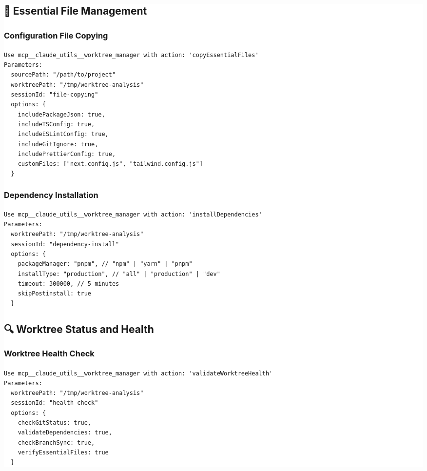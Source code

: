 ## 📂 **Essential File Management**

### **Configuration File Copying**

```
Use mcp__claude_utils__worktree_manager with action: 'copyEssentialFiles'
Parameters:
  sourcePath: "/path/to/project"
  worktreePath: "/tmp/worktree-analysis"
  sessionId: "file-copying"
  options: {
    includePackageJson: true,
    includeTSConfig: true,
    includeESLintConfig: true,
    includeGitIgnore: true,
    includePrettierConfig: true,
    customFiles: ["next.config.js", "tailwind.config.js"]
  }
```

### **Dependency Installation**

```
Use mcp__claude_utils__worktree_manager with action: 'installDependencies'
Parameters:
  worktreePath: "/tmp/worktree-analysis"
  sessionId: "dependency-install"
  options: {
    packageManager: "pnpm", // "npm" | "yarn" | "pnpm"
    installType: "production", // "all" | "production" | "dev"
    timeout: 300000, // 5 minutes
    skipPostinstall: true
  }
```

## 🔍 **Worktree Status and Health**

### **Worktree Health Check**

```
Use mcp__claude_utils__worktree_manager with action: 'validateWorktreeHealth'
Parameters:
  worktreePath: "/tmp/worktree-analysis"
  sessionId: "health-check"
  options: {
    checkGitStatus: true,
    validateDependencies: true,
    checkBranchSync: true,
    verifyEssentialFiles: true
  }
```
